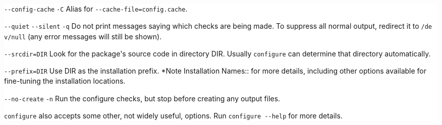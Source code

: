 `--config-cache`
`-C`
     Alias for `--cache-file=config.cache`.

`--quiet`
`--silent`
`-q`
     Do not print messages saying which checks are being made.  To
     suppress all normal output, redirect it to `/dev/null` (any error
     messages will still be shown).

`--srcdir=DIR`
     Look for the package's source code in directory DIR.  Usually
     `configure` can determine that directory automatically.

`--prefix=DIR`
     Use DIR as the installation prefix.  *Note Installation Names::
     for more details, including other options available for fine-tuning
     the installation locations.

`--no-create`
`-n`
     Run the configure checks, but stop before creating any output
     files.

`configure` also accepts some other, not widely useful, options.  Run
`configure --help` for more details.

